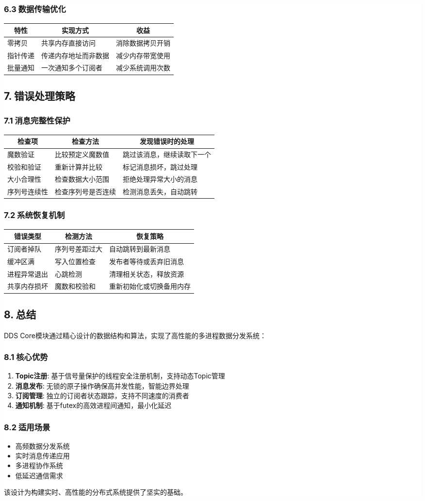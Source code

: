 ### 6.3 数据传输优化

| 特性 | 实现方式 | 收益 |
|------|----------|------|
| 零拷贝 | 共享内存直接访问 | 消除数据拷贝开销 |
| 指针传递 | 传递内存地址而非数据 | 减少内存带宽使用 |
| 批量通知 | 一次通知多个订阅者 | 减少系统调用次数 |

## 7. 错误处理策略

### 7.1 消息完整性保护

| 检查项 | 检查方法 | 发现错误时的处理 |
|--------|----------|------------------|
| 魔数验证 | 比较预定义魔数值 | 跳过该消息，继续读取下一个 |
| 校验和验证 | 重新计算并比较 | 标记消息损坏，跳过处理 |
| 大小合理性 | 检查数据大小范围 | 拒绝处理异常大小的消息 |
| 序列号连续性 | 检查序列号是否连续 | 检测消息丢失，自动跳转 |

### 7.2 系统恢复机制

| 错误类型 | 检测方法 | 恢复策略 |
|----------|----------|----------|
| 订阅者掉队 | 序列号差距过大 | 自动跳转到最新消息 |
| 缓冲区满 | 写入位置检查 | 发布者等待或丢弃旧消息 |
| 进程异常退出 | 心跳检测 | 清理相关状态，释放资源 |
| 共享内存损坏 | 魔数和校验和 | 重新初始化或切换备用内存 |

## 8. 总结

DDS Core模块通过精心设计的数据结构和算法，实现了高性能的多进程数据分发系统：

### 8.1 核心优势

1. **Topic注册**: 基于信号量保护的线程安全注册机制，支持动态Topic管理
2. **消息发布**: 无锁的原子操作确保高并发性能，智能边界处理
3. **订阅管理**: 独立的订阅者状态跟踪，支持不同速度的消费者
4. **通知机制**: 基于futex的高效进程间通知，最小化延迟

### 8.2 适用场景

- 高频数据分发系统
- 实时消息传递应用
- 多进程协作系统
- 低延迟通信需求

该设计为构建实时、高性能的分布式系统提供了坚实的基础。